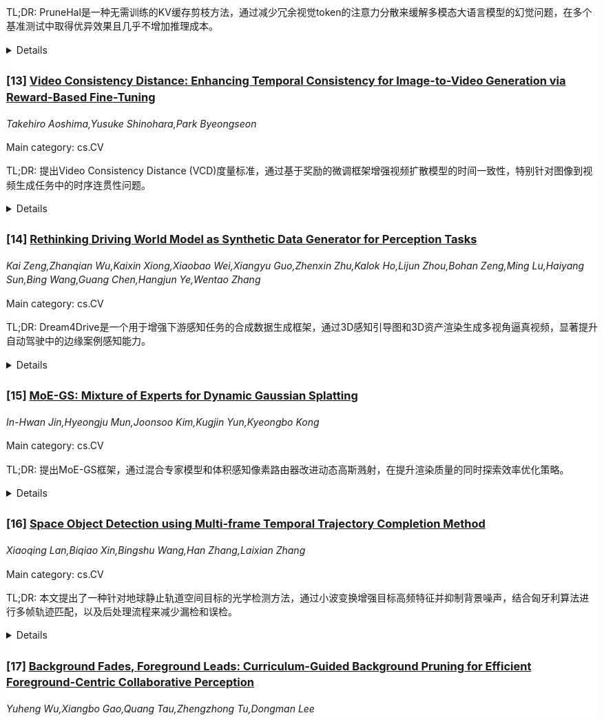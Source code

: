 TL;DR: PruneHal是一种无需训练的KV缓存剪枝方法，通过减少冗余视觉token的注意力分散来缓解多模态大语言模型的幻觉问题，在多个基准测试中取得优异效果且几乎不增加推理成本。


<details><summary>Details</summary></details>


### [13] [Video Consistency Distance: Enhancing Temporal Consistency for Image-to-Video Generation via Reward-Based Fine-Tuning](https://arxiv.org/abs/2510.19193)
*Takehiro Aoshima,Yusuke Shinohara,Park Byeongseon*

Main category: cs.CV

TL;DR: 提出Video Consistency Distance (VCD)度量标准，通过基于奖励的微调框架增强视频扩散模型的时间一致性，特别针对图像到视频生成任务中的时序连贯性问题。


<details><summary>Details</summary></details>


### [14] [Rethinking Driving World Model as Synthetic Data Generator for Perception Tasks](https://arxiv.org/abs/2510.19195)
*Kai Zeng,Zhanqian Wu,Kaixin Xiong,Xiaobao Wei,Xiangyu Guo,Zhenxin Zhu,Kalok Ho,Lijun Zhou,Bohan Zeng,Ming Lu,Haiyang Sun,Bing Wang,Guang Chen,Hangjun Ye,Wentao Zhang*

Main category: cs.CV

TL;DR: Dream4Drive是一个用于增强下游感知任务的合成数据生成框架，通过3D感知引导图和3D资产渲染生成多视角逼真视频，显著提升自动驾驶中的边缘案例感知能力。


<details><summary>Details</summary></details>


### [15] [MoE-GS: Mixture of Experts for Dynamic Gaussian Splatting](https://arxiv.org/abs/2510.19210)
*In-Hwan Jin,Hyeongju Mun,Joonsoo Kim,Kugjin Yun,Kyeongbo Kong*

Main category: cs.CV

TL;DR: 提出MoE-GS框架，通过混合专家模型和体积感知像素路由器改进动态高斯溅射，在提升渲染质量的同时探索效率优化策略。


<details><summary>Details</summary></details>


### [16] [Space Object Detection using Multi-frame Temporal Trajectory Completion Method](https://arxiv.org/abs/2510.19220)
*Xiaoqing Lan,Biqiao Xin,Bingshu Wang,Han Zhang,Laixian Zhang*

Main category: cs.CV

TL;DR: 本文提出了一种针对地球静止轨道空间目标的光学检测方法，通过小波变换增强目标高频特征并抑制背景噪声，结合匈牙利算法进行多帧轨迹匹配，以及后处理流程来减少漏检和误检。


<details><summary>Details</summary></details>


### [17] [Background Fades, Foreground Leads: Curriculum-Guided Background Pruning for Efficient Foreground-Centric Collaborative Perception](https://arxiv.org/abs/2510.19250)
*Yuheng Wu,Xiangbo Gao,Quang Tau,Zhengzhong Tu,Dongman Lee*
